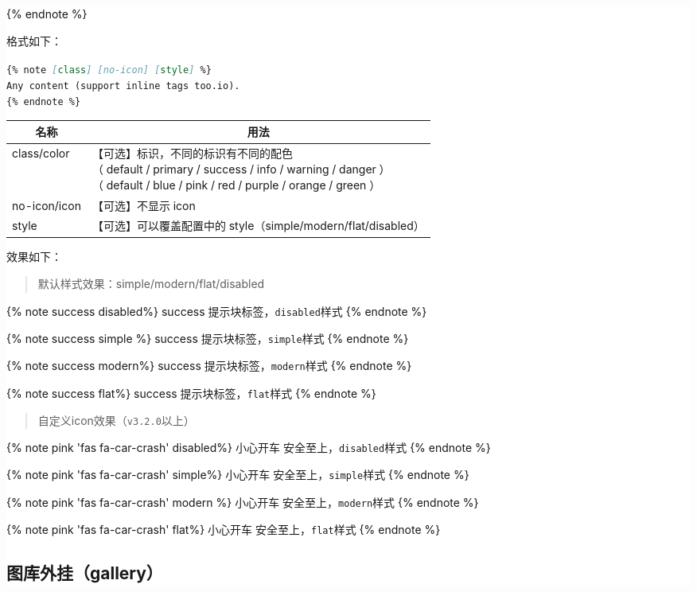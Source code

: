 {% endnote %}

格式如下：

```markdown
{% note [class] [no-icon] [style] %}
Any content (support inline tags too.io).
{% endnote %}
```

|名称|用法|
|---|---|
|class/color|【可选】标识，不同的标识有不同的配色<br />（ default / primary / success / info / warning / danger ）<br />（ default / blue / pink / red / purple / orange / green ）|
|no-icon/icon|【可选】不显示 icon|
|style|【可选】可以覆盖配置中的 style（simple/modern/flat/disabled）|

效果如下：

> 默认样式效果：simple/modern/flat/disabled

{% note success disabled%}
success 提示块标签，`disabled`样式
{% endnote %}

{% note success simple %}
success 提示块标签，`simple`样式
{% endnote %}

{% note success modern%}
success 提示块标签，`modern`样式
{% endnote %}

{% note success flat%}
success 提示块标签，`flat`样式
{% endnote %}

> 自定义icon效果（`v3.2.0`以上）

{% note pink 'fas fa-car-crash' disabled%}
小心开车 安全至上，`disabled`样式
{% endnote %}

{% note pink 'fas fa-car-crash' simple%}
小心开车 安全至上，`simple`样式
{% endnote %}

{% note pink 'fas fa-car-crash' modern %}
小心开车 安全至上，`modern`样式
{% endnote %}

{% note pink 'fas fa-car-crash' flat%}
小心开车 安全至上，`flat`样式
{% endnote %}

## 图库外挂（gallery）

